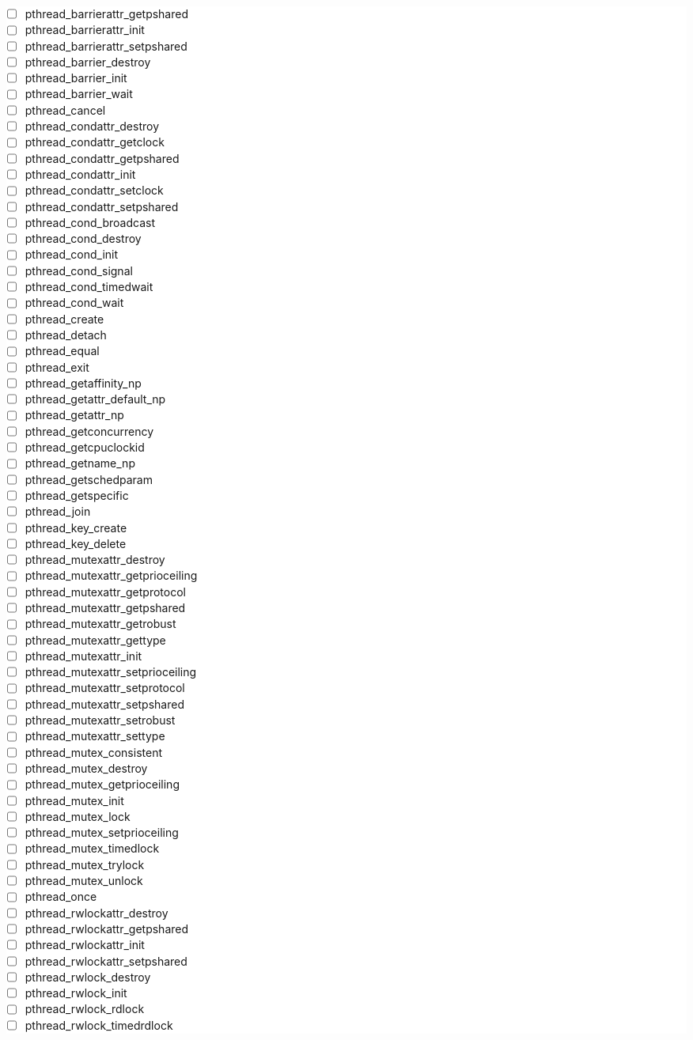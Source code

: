 - [ ] pthread_barrierattr_getpshared
- [ ] pthread_barrierattr_init
- [ ] pthread_barrierattr_setpshared
- [ ] pthread_barrier_destroy
- [ ] pthread_barrier_init
- [ ] pthread_barrier_wait
- [ ] pthread_cancel
- [ ] pthread_condattr_destroy
- [ ] pthread_condattr_getclock
- [ ] pthread_condattr_getpshared
- [ ] pthread_condattr_init
- [ ] pthread_condattr_setclock
- [ ] pthread_condattr_setpshared
- [ ] pthread_cond_broadcast
- [ ] pthread_cond_destroy
- [ ] pthread_cond_init
- [ ] pthread_cond_signal
- [ ] pthread_cond_timedwait
- [ ] pthread_cond_wait
- [ ] pthread_create
- [ ] pthread_detach
- [ ] pthread_equal
- [ ] pthread_exit
- [ ] pthread_getaffinity_np
- [ ] pthread_getattr_default_np
- [ ] pthread_getattr_np
- [ ] pthread_getconcurrency
- [ ] pthread_getcpuclockid
- [ ] pthread_getname_np
- [ ] pthread_getschedparam
- [ ] pthread_getspecific
- [ ] pthread_join
- [ ] pthread_key_create
- [ ] pthread_key_delete
- [ ] pthread_mutexattr_destroy
- [ ] pthread_mutexattr_getprioceiling
- [ ] pthread_mutexattr_getprotocol
- [ ] pthread_mutexattr_getpshared
- [ ] pthread_mutexattr_getrobust
- [ ] pthread_mutexattr_gettype
- [ ] pthread_mutexattr_init
- [ ] pthread_mutexattr_setprioceiling
- [ ] pthread_mutexattr_setprotocol
- [ ] pthread_mutexattr_setpshared
- [ ] pthread_mutexattr_setrobust
- [ ] pthread_mutexattr_settype
- [ ] pthread_mutex_consistent
- [ ] pthread_mutex_destroy
- [ ] pthread_mutex_getprioceiling
- [ ] pthread_mutex_init
- [ ] pthread_mutex_lock
- [ ] pthread_mutex_setprioceiling
- [ ] pthread_mutex_timedlock
- [ ] pthread_mutex_trylock
- [ ] pthread_mutex_unlock
- [ ] pthread_once
- [ ] pthread_rwlockattr_destroy
- [ ] pthread_rwlockattr_getpshared
- [ ] pthread_rwlockattr_init
- [ ] pthread_rwlockattr_setpshared
- [ ] pthread_rwlock_destroy
- [ ] pthread_rwlock_init
- [ ] pthread_rwlock_rdlock
- [ ] pthread_rwlock_timedrdlock